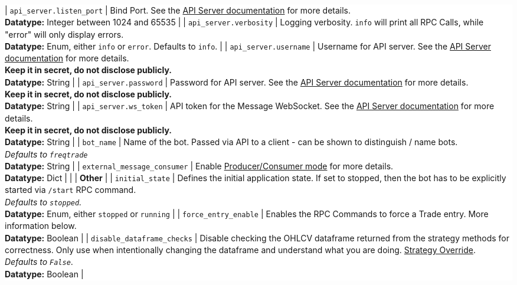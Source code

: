 | `api_server.listen_port`                                 | Bind Port. See the [API Server documentation](rest-api.md) for more details. <br>**Datatype:** Integer between 1024 and 65535                                                                                                                                                                                                                                                                                                                                                 |
| `api_server.verbosity`                                   | Logging verbosity. `info` will print all RPC Calls, while "error" will only display errors. <br>**Datatype:** Enum, either `info` or `error`. Defaults to `info`.                                                                                                                                                                                                                                                                                                             |
| `api_server.username`                                    | Username for API server. See the [API Server documentation](rest-api.md) for more details. <br>**Keep it in secret, do not disclose publicly.**<br> **Datatype:** String                                                                                                                                                                                                                                                                                                      |
| `api_server.password`                                    | Password for API server. See the [API Server documentation](rest-api.md) for more details. <br>**Keep it in secret, do not disclose publicly.**<br> **Datatype:** String                                                                                                                                                                                                                                                                                                      |
| `api_server.ws_token`                                    | API token for the Message WebSocket. See the [API Server documentation](rest-api.md) for more details. <br>**Keep it in secret, do not disclose publicly.** <br> **Datatype:** String                                                                                                                                                                                                                                                                                         |
| `bot_name`                                               | Name of the bot. Passed via API to a client - can be shown to distinguish / name bots.<br> _Defaults to `freqtrade`_<br> **Datatype:** String                                                                                                                                                                                                                                                                                                                                 |
| `external_message_consumer`                              | Enable [Producer/Consumer mode](producer-consumer.md) for more details. <br> **Datatype:** Dict                                                                                                                                                                                                                                                                                                                                                                               |
|                                                          | **Other**                                                                                                                                                                                                                                                                                                                                                                                                                                                                     |
| `initial_state`                                          | Defines the initial application state. If set to stopped, then the bot has to be explicitly started via `/start` RPC command. <br>_Defaults to `stopped`._ <br> **Datatype:** Enum, either `stopped` or `running`                                                                                                                                                                                                                                                             |
| `force_entry_enable`                                     | Enables the RPC Commands to force a Trade entry. More information below. <br> **Datatype:** Boolean                                                                                                                                                                                                                                                                                                                                                                           |
| `disable_dataframe_checks`                               | Disable checking the OHLCV dataframe returned from the strategy methods for correctness. Only use when intentionally changing the dataframe and understand what you are doing. [Strategy Override](#parameters-in-the-strategy).<br> _Defaults to `False`_. <br> **Datatype:** Boolean                                                                                                                                                                                        |